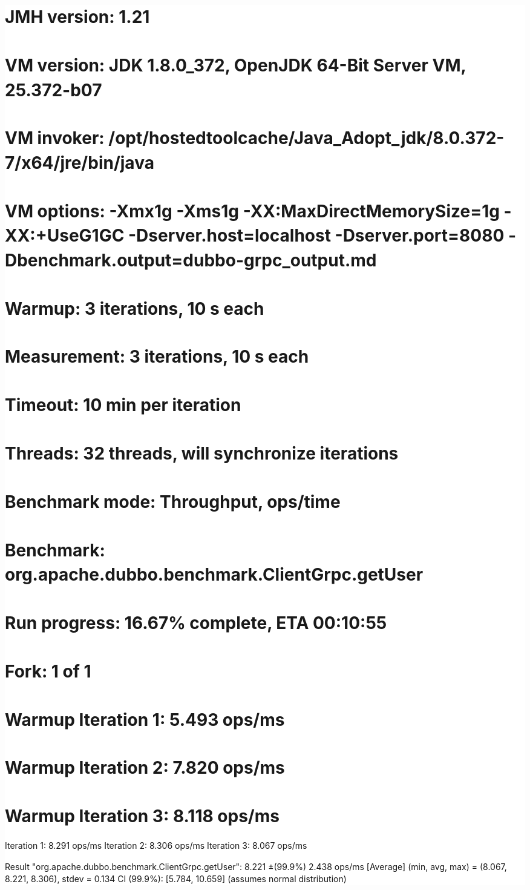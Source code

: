 
# JMH version: 1.21
# VM version: JDK 1.8.0_372, OpenJDK 64-Bit Server VM, 25.372-b07
# VM invoker: /opt/hostedtoolcache/Java_Adopt_jdk/8.0.372-7/x64/jre/bin/java
# VM options: -Xmx1g -Xms1g -XX:MaxDirectMemorySize=1g -XX:+UseG1GC -Dserver.host=localhost -Dserver.port=8080 -Dbenchmark.output=dubbo-grpc_output.md
# Warmup: 3 iterations, 10 s each
# Measurement: 3 iterations, 10 s each
# Timeout: 10 min per iteration
# Threads: 32 threads, will synchronize iterations
# Benchmark mode: Throughput, ops/time
# Benchmark: org.apache.dubbo.benchmark.ClientGrpc.getUser

# Run progress: 16.67% complete, ETA 00:10:55
# Fork: 1 of 1
# Warmup Iteration   1: 5.493 ops/ms
# Warmup Iteration   2: 7.820 ops/ms
# Warmup Iteration   3: 8.118 ops/ms
Iteration   1: 8.291 ops/ms
Iteration   2: 8.306 ops/ms
Iteration   3: 8.067 ops/ms


Result "org.apache.dubbo.benchmark.ClientGrpc.getUser":
  8.221 ±(99.9%) 2.438 ops/ms [Average]
  (min, avg, max) = (8.067, 8.221, 8.306), stdev = 0.134
  CI (99.9%): [5.784, 10.659] (assumes normal distribution)
